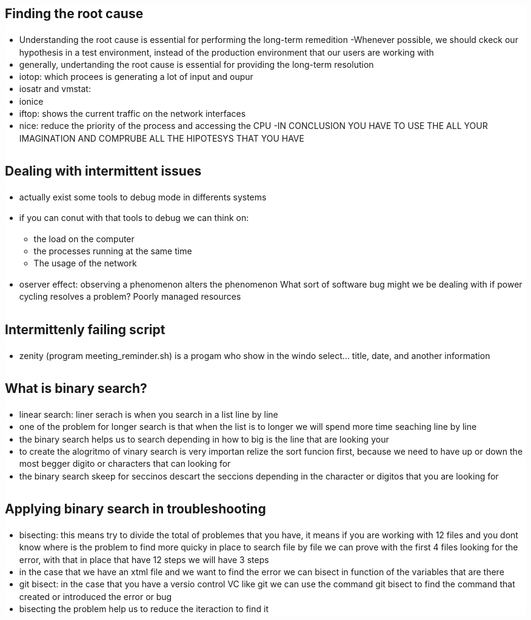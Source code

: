 ## Finding the root cause

- Understanding the root cause is essential for performing the long-term remedition 
-Whenever possible, we should ckeck our hypothesis in a test environment, instead of the production environment that our users are working with 
- generally, undertanding the root cause is essential for providing the long-term resolution 
- iotop: which procees is generating a lot of input and oupur
- iosatr and vmstat: 
- ionice
- iftop: shows the current traffic on the network interfaces
- nice: reduce the priority of the process and accessing the CPU
-IN CONCLUSION YOU HAVE TO USE THE ALL YOUR IMAGINATION AND COMPRUBE ALL THE HIPOTESYS THAT YOU HAVE

## Dealing with intermittent issues

- actually exist some tools to debug mode in differents systems 
- if you can conut with that tools to debug we can think on:
    - the load on the computer
    - the processes running at the same time
    - The usage of the network 

- oserver effect: observing a phenomenon alters the phenomenon 
What sort of software bug might we be dealing with if power cycling resolves a problem?  Poorly managed resources

## Intermittenly failing script
- zenity (program meeting_reminder.sh) is a progam who show in the windo select... title, date, and another information

## What is binary search? 

- linear search: liner serach is when you search in a list line by line
- one of the problem for longer search is that when the list is to longer we will spend more time seaching line by line
- the binary search helps us to search depending in how to big is the line that are looking your
- to create the alogritmo of vinary search is very importan relize the sort funcion first, because we need to have up or down the most begger digito or characters that can looking for
- the binary search skeep for seccinos descart the seccions depending in the character or digitos that you are looking for 


## Applying binary search in troubleshooting
- bisecting: this means try to divide the total of problemes that you have, it means if you are working with 12 files and you dont know where is the problem to find more quicky in place to search file by file we can prove with the first 4 files looking for the error, with that in place that have 12 steps we will have 3 steps
- in the case that we have an xtml file and we want to find the error we can bisect in function of the variables that are there
- git bisect: in the case that you have a versio control VC like git we can use the command git bisect to find the command that created or introduced the error or bug
- bisecting the problem help us to reduce the iteraction to find it 
